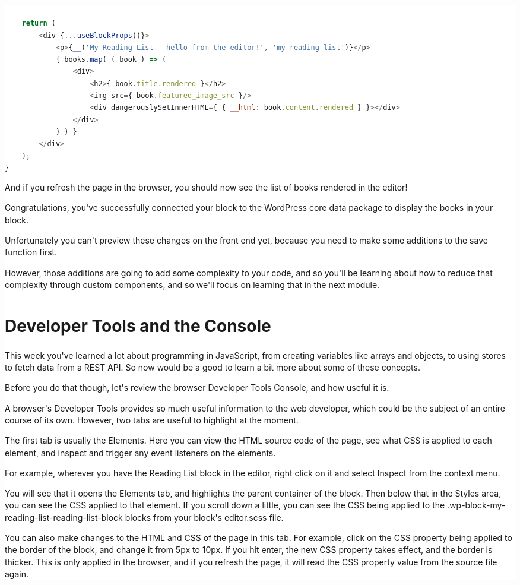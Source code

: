```js

	return (
		<div {...useBlockProps()}>
			<p>{__('My Reading List – hello from the editor!', 'my-reading-list')}</p>
			{ books.map( ( book ) => (
				<div>
					<h2>{ book.title.rendered }</h2>
					<img src={ book.featured_image_src }/>
					<div dangerouslySetInnerHTML={ { __html: book.content.rendered } }></div>
				</div>
			) ) }
		</div>
	);
}
```

And if you refresh the page in the browser, you should now see the list of books rendered in the editor!

Congratulations, you've successfully connected your block to the WordPress core data package to display the books in your block.

Unfortunately you can't preview these changes on the front end yet, because you need to make some additions to the save function first. 

However, those additions are going to add some complexity to your code, and so you'll be learning about how to reduce that complexity through custom components, and so we'll focus on learning that in the next module.

# Developer Tools and the Console

This week you've learned a lot about programming in JavaScript, from creating variables like arrays and objects, to using stores to fetch data from a REST API. So now would be a good to learn a bit more about some of these concepts.

Before you do that though, let's review the browser Developer Tools Console, and how useful it is.

A browser's Developer Tools provides so much useful information to the web developer, which could be the subject of an entire course of its own. However, two tabs are useful to highlight at the moment.

The first tab is usually the Elements. Here you can view the HTML source code of the page, see what CSS is applied to each element, and inspect and trigger any event listeners on the elements.

For example, wherever you have the Reading List block in the editor, right click on it and select Inspect from the context menu. 

You will see that it opens the Elements tab, and highlights the parent container of the block. Then below that in the Styles area, you can see the CSS applied to that element. If you scroll down a little, you can see the CSS being applied to the .wp-block-my-reading-list-reading-list-block blocks from your block's editor.scss file. 

You can also make changes to the HTML and CSS of the page in this tab. For example, click on the CSS property being applied to the border of the block, and change it from 5px to 10px. If you hit enter, the new CSS property takes effect, and the border is thicker. This is only applied in the browser, and if you refresh the page, it will read the CSS property value from the source file again.
